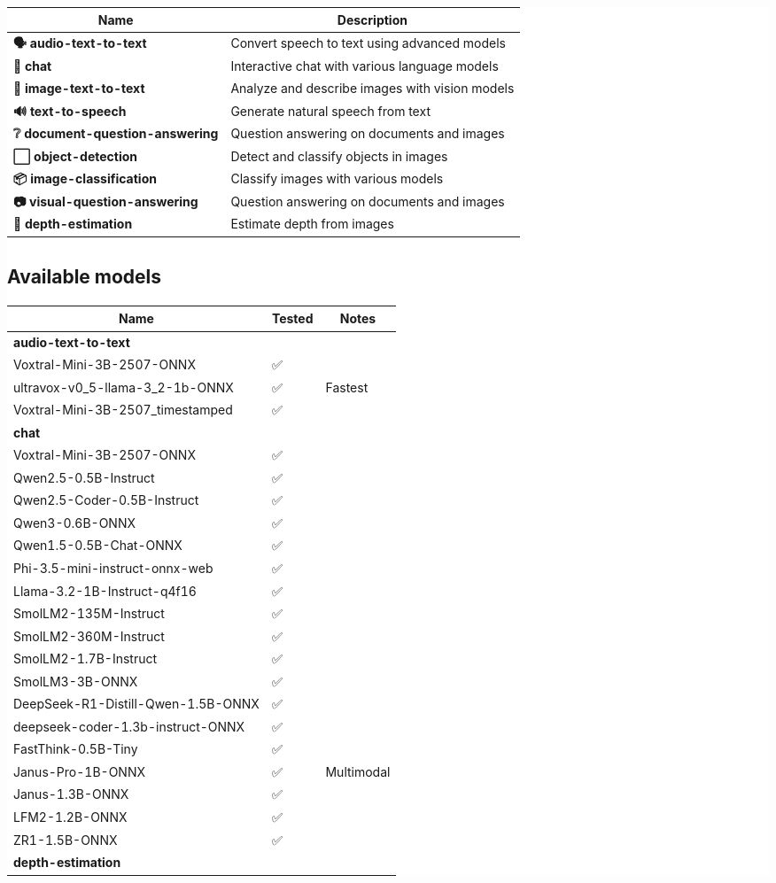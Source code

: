 | Name                               | Description                                    |
| ---------------------------------- | ---------------------------------------------- |
| **🗣️ audio-text-to-text**          | Convert speech to text using advanced models   |
| **💬 chat**                        | Interactive chat with various language models  |
| **📰 image-text-to-text**          | Analyze and describe images with vision models |
| **🔊 text-to-speech**              | Generate natural speech from text              |
| **❔ document-question-answering** | Question answering on documents and images     |
| **⬜ object-detection**            | Detect and classify objects in images          |
| **📦 image-classification**        | Classify images with various models            |
| **📷 visual-question-answering**   | Question answering on documents and images     |
| **🧊 depth-estimation**            | Estimate depth from images                     |

## Available models

| Name                                             | Tested | Notes                                              |
| ------------------------------------------------ | ------ | -------------------------------------------------- |
| **audio-text-to-text**                           |
| Voxtral-Mini-3B-2507-ONNX                        | ✅     |                                                    |
| ultravox-v0_5-llama-3_2-1b-ONNX                  | ✅     | Fastest                                            |
| Voxtral-Mini-3B-2507_timestamped                 | ✅     |                                                    |
| **chat**                                         |
| Voxtral-Mini-3B-2507-ONNX                        | ✅     |                                                    |
| Qwen2.5-0.5B-Instruct                            | ✅     |                                                    |
| Qwen2.5-Coder-0.5B-Instruct                      | ✅     |                                                    |
| Qwen3-0.6B-ONNX                                  | ✅     |                                                    |
| Qwen1.5-0.5B-Chat-ONNX                           | ✅     |                                                    |
| Phi-3.5-mini-instruct-onnx-web                   | ✅     |                                                    |
| Llama-3.2-1B-Instruct-q4f16                      | ✅     |                                                    |
| SmolLM2-135M-Instruct                            | ✅     |                                                    |
| SmolLM2-360M-Instruct                            | ✅     |                                                    |
| SmolLM2-1.7B-Instruct                            | ✅     |                                                    |
| SmolLM3-3B-ONNX                                  | ✅     |                                                    |
| DeepSeek-R1-Distill-Qwen-1.5B-ONNX               | ✅     |                                                    |
| deepseek-coder-1.3b-instruct-ONNX                | ✅     |                                                    |
| FastThink-0.5B-Tiny                              | ✅     |                                                    |
| Janus-Pro-1B-ONNX                                | ✅     | Multimodal                                         |
| Janus-1.3B-ONNX                                  | ✅     |                                                    |
| LFM2-1.2B-ONNX                                   | ✅     |                                                    |
| ZR1-1.5B-ONNX                                    | ✅     |                                                    |
| **depth-estimation**                             |